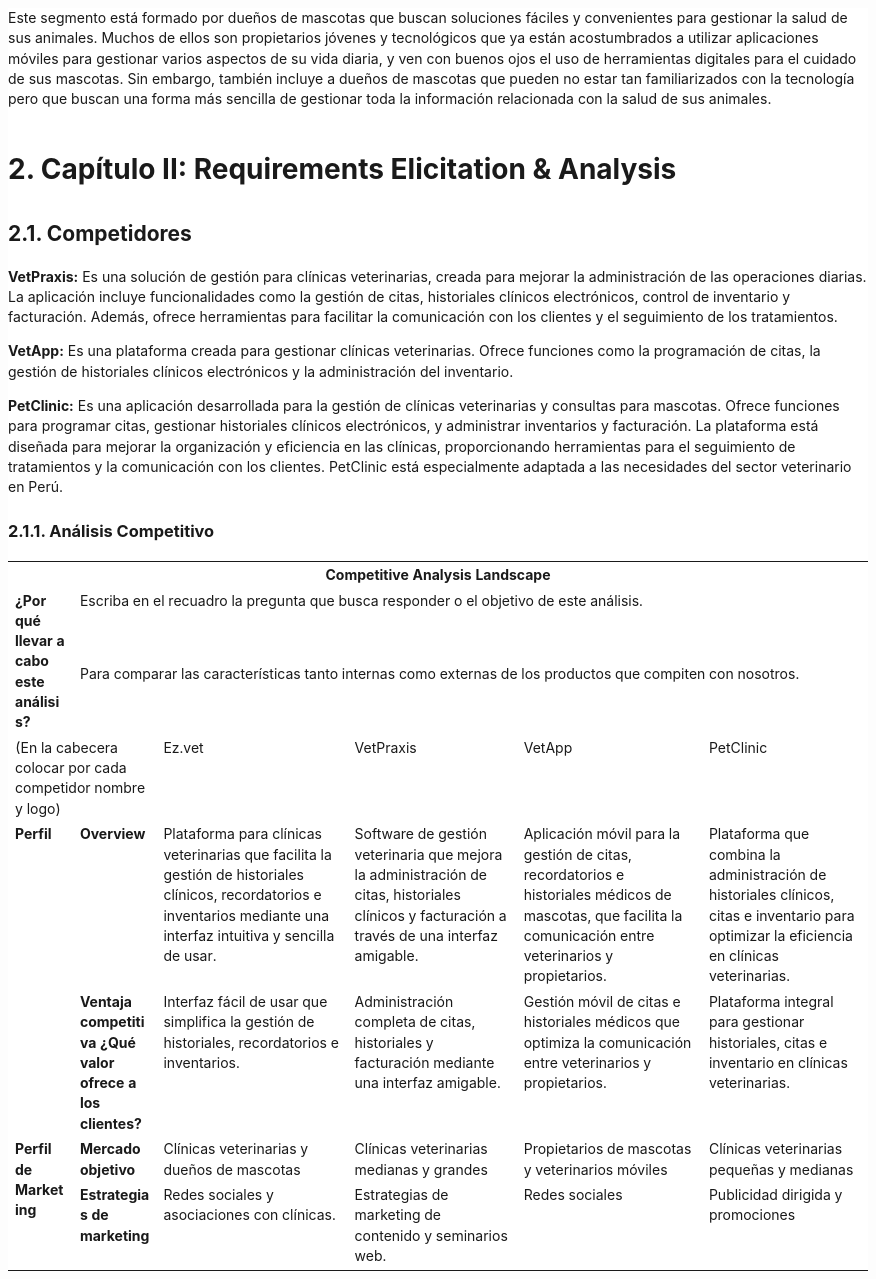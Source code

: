    Este segmento está formado por dueños de mascotas que buscan soluciones fáciles y convenientes para gestionar la salud de sus animales. Muchos de ellos son propietarios jóvenes y tecnológicos que ya están acostumbrados a utilizar aplicaciones móviles para gestionar varios aspectos de su vida diaria, y ven con buenos ojos el uso de herramientas digitales para el cuidado de sus mascotas. Sin embargo, también incluye a dueños de mascotas que pueden no estar tan familiarizados con la tecnología pero que buscan una forma más sencilla de gestionar toda la información relacionada con la salud de sus animales.


# <a name="_toc175363802"></a><a name="_toc176478902"></a>**2. Capítulo II: Requirements Elicitation & Analysis**
   ## <a name="_toc175363803"></a><a name="_toc176478903"></a>**2.1. Competidores**
**VetPraxis:** Es una solución de gestión para clínicas veterinarias, creada para mejorar la administración de las operaciones diarias. La aplicación incluye funcionalidades como la gestión de citas, historiales clínicos electrónicos, control de inventario y facturación. Además, ofrece herramientas para facilitar la comunicación con los clientes y el seguimiento de los tratamientos.

**VetApp:** Es una plataforma creada para gestionar clínicas veterinarias. Ofrece funciones como la programación de citas, la gestión de historiales clínicos electrónicos y la administración del inventario.

**PetClinic:** Es una aplicación desarrollada para la gestión de clínicas veterinarias y consultas para mascotas. Ofrece funciones para programar citas, gestionar historiales clínicos electrónicos, y administrar inventarios y facturación. La plataforma está diseñada para mejorar la organización y eficiencia en las clínicas, proporcionando herramientas para el seguimiento de tratamientos y la comunicación con los clientes. PetClinic está especialmente adaptada a las necesidades del sector veterinario en Perú.
### <a name="_toc175363804"></a><a name="_toc176478904"></a>**2.1.1. Análisis Competitivo** 

<table><tr><th colspan="6" valign="top"><b>Competitive Analysis Landscape</b></th></tr>
<tr><td rowspan="2" valign="top"><b>¿Por qué llevar a cabo este análisis?</b></td><td colspan="5" valign="top">Escriba en el recuadro la pregunta que busca responder o el objetivo de este análisis.</td></tr>
<tr><td colspan="5" valign="top">Para comparar las características tanto internas como externas de los productos que compiten con nosotros.</td></tr>
<tr><td colspan="2" valign="top">(En la cabecera colocar por cada competidor nombre y logo)</td><td>Ez.vet</td><td>VetPraxis</td><td>VetApp</td><td>PetClinic</td></tr>
<tr><td rowspan="2"><b>Perfil</b></td><td><b>Overview</b></td><td>Plataforma para clínicas veterinarias que facilita la gestión de historiales clínicos, recordatorios e inventarios mediante una interfaz intuitiva y sencilla de usar.</td><td>Software de gestión veterinaria que mejora la administración de citas, historiales clínicos y facturación a través de una interfaz amigable.</td><td>Aplicación móvil para la gestión de citas, recordatorios e historiales médicos de mascotas, que facilita la comunicación entre veterinarios y propietarios.</td><td>Plataforma que combina la administración de historiales clínicos, citas e inventario para optimizar la eficiencia en clínicas veterinarias.</td></tr>
<tr><td valign="top"><b>Ventaja competitiva ¿Qué valor ofrece a los clientes?</b></td><td>Interfaz fácil de usar que simplifica la gestión de historiales, recordatorios e inventarios.</td><td>Administración completa de citas, historiales y facturación mediante una interfaz amigable.</td><td>Gestión móvil de citas e historiales médicos que optimiza la comunicación entre veterinarios y propietarios.</td><td>Plataforma integral para gestionar historiales, citas e inventario en clínicas veterinarias.</td></tr>
<tr><td rowspan="2"><b>Perfil de Marketing</b></td><td valign="top"><b>Mercado objetivo</b></td><td>Clínicas veterinarias y dueños de mascotas</td><td>Clínicas veterinarias medianas y grandes</td><td>Propietarios de mascotas y veterinarios móviles</td><td>Clínicas veterinarias pequeñas y medianas</td></tr>
<tr><td valign="top"><b>Estrategias de marketing</b></td><td>Redes sociales y asociaciones con clínicas.</td><td>Estrategias de marketing de contenido y seminarios web.</td><td>Redes sociales</td><td>Publicidad dirigida y promociones</td></tr>
